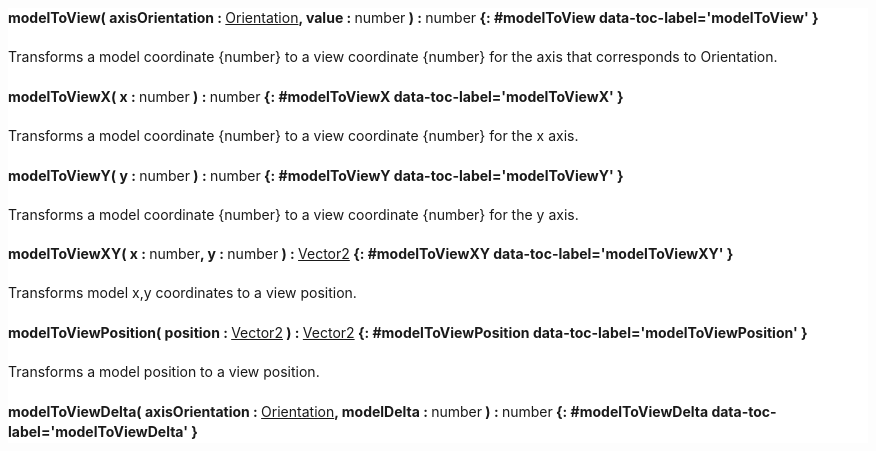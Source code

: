 #### modelToView( axisOrientation : <span style="font-weight: 400;">[Orientation](../phet-core/Orientation.md)</span>, value : <span style="font-weight: 400;"><span style="color: hsla(calc(var(--md-hue) + 180deg),80%,40%,1);">number</span></span> ) : <span style="font-weight: 400;"><span style="color: hsla(calc(var(--md-hue) + 180deg),80%,40%,1);">number</span></span> {: #modelToView data-toc-label='modelToView' }

Transforms a model coordinate {number} to a view coordinate {number} for the axis that corresponds to Orientation.

#### modelToViewX( x : <span style="font-weight: 400;"><span style="color: hsla(calc(var(--md-hue) + 180deg),80%,40%,1);">number</span></span> ) : <span style="font-weight: 400;"><span style="color: hsla(calc(var(--md-hue) + 180deg),80%,40%,1);">number</span></span> {: #modelToViewX data-toc-label='modelToViewX' }

Transforms a model coordinate {number} to a view coordinate {number} for the x axis.

#### modelToViewY( y : <span style="font-weight: 400;"><span style="color: hsla(calc(var(--md-hue) + 180deg),80%,40%,1);">number</span></span> ) : <span style="font-weight: 400;"><span style="color: hsla(calc(var(--md-hue) + 180deg),80%,40%,1);">number</span></span> {: #modelToViewY data-toc-label='modelToViewY' }

Transforms a model coordinate {number} to a view coordinate {number} for the y axis.

#### modelToViewXY( x : <span style="font-weight: 400;"><span style="color: hsla(calc(var(--md-hue) + 180deg),80%,40%,1);">number</span></span>, y : <span style="font-weight: 400;"><span style="color: hsla(calc(var(--md-hue) + 180deg),80%,40%,1);">number</span></span> ) : <span style="font-weight: 400;">[Vector2](../dot/Vector2.md)</span> {: #modelToViewXY data-toc-label='modelToViewXY' }

Transforms model x,y coordinates to a view position.

#### modelToViewPosition( position : <span style="font-weight: 400;">[Vector2](../dot/Vector2.md)</span> ) : <span style="font-weight: 400;">[Vector2](../dot/Vector2.md)</span> {: #modelToViewPosition data-toc-label='modelToViewPosition' }

Transforms a model position to a view position.

#### modelToViewDelta( axisOrientation : <span style="font-weight: 400;">[Orientation](../phet-core/Orientation.md)</span>, modelDelta : <span style="font-weight: 400;"><span style="color: hsla(calc(var(--md-hue) + 180deg),80%,40%,1);">number</span></span> ) : <span style="font-weight: 400;"><span style="color: hsla(calc(var(--md-hue) + 180deg),80%,40%,1);">number</span></span> {: #modelToViewDelta data-toc-label='modelToViewDelta' }

